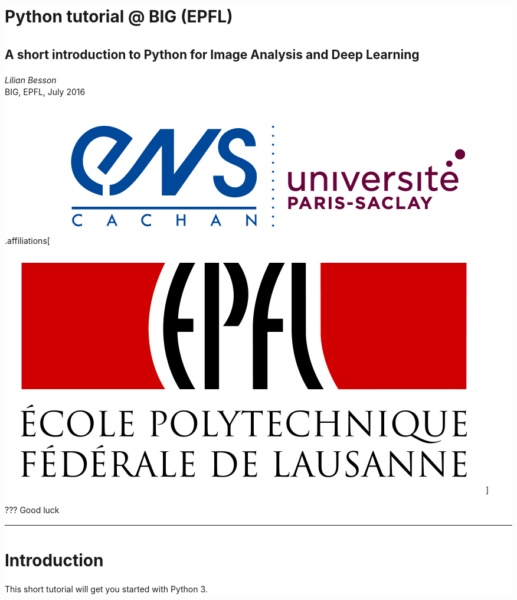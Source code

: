 # Python tutorial @ BIG (EPFL)
## A short introduction to Python for Image Analysis and Deep Learning

*Lilian Besson*<br />
BIG, EPFL, July 2016

.affiliations[
    ![ENS Cachan](logos/enscachan.png)
    ![EPFL](logos/epfl.png)
]

???
Good luck

---
# Introduction
This short tutorial will get you started with Python 3.
